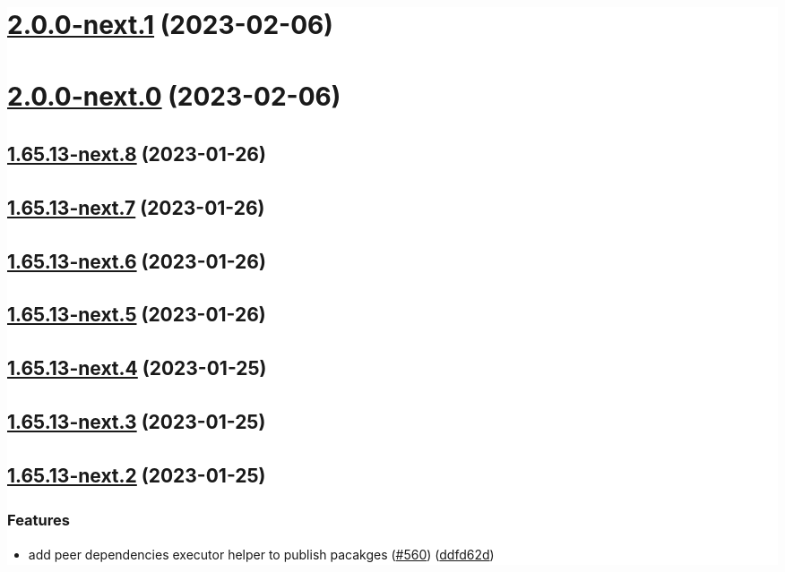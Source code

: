 
# [2.0.0-next.1](https://github.com/tractr/traxion/compare/v2.0.0-next.0...v2.0.0-next.1) (2023-02-06)



# [2.0.0-next.0](https://github.com/tractr/traxion/compare/v1.65.13-next.8...v2.0.0-next.0) (2023-02-06)



## [1.65.13-next.8](https://github.com/tractr/traxion/compare/v1.65.13-next.7...v1.65.13-next.8) (2023-01-26)



## [1.65.13-next.7](https://github.com/tractr/traxion/compare/v1.65.13-next.6...v1.65.13-next.7) (2023-01-26)



## [1.65.13-next.6](https://github.com/tractr/traxion/compare/v1.65.13-next.5...v1.65.13-next.6) (2023-01-26)



## [1.65.13-next.5](https://github.com/tractr/traxion/compare/v1.65.13-next.4...v1.65.13-next.5) (2023-01-26)



## [1.65.13-next.4](https://github.com/tractr/traxion/compare/v1.65.13-next.3...v1.65.13-next.4) (2023-01-25)



## [1.65.13-next.3](https://github.com/tractr/traxion/compare/v1.65.13-next.2...v1.65.13-next.3) (2023-01-25)



## [1.65.13-next.2](https://github.com/tractr/traxion/compare/v1.65.13-next.1...v1.65.13-next.2) (2023-01-25)


### Features

* add peer dependencies executor helper to publish pacakges ([#560](https://github.com/tractr/traxion/issues/560)) ([ddfd62d](https://github.com/tractr/traxion/commit/ddfd62d7109e2023511f2aabe7b4f24ce6dc83e6))


